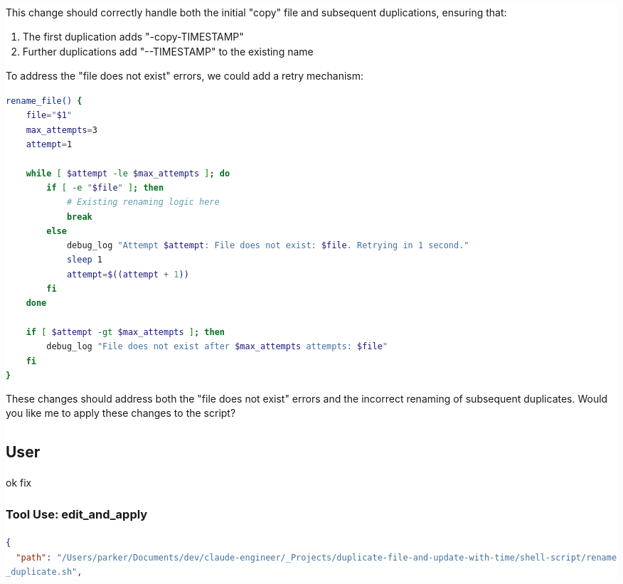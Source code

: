 This change should correctly handle both the initial "copy" file and subsequent duplications, ensuring that:
1. The first duplication adds "-copy-TIMESTAMP"
2. Further duplications add "--TIMESTAMP" to the existing name

To address the "file does not exist" errors, we could add a retry mechanism:

```bash
rename_file() {
    file="$1"
    max_attempts=3
    attempt=1

    while [ $attempt -le $max_attempts ]; do
        if [ -e "$file" ]; then
            # Existing renaming logic here
            break
        else
            debug_log "Attempt $attempt: File does not exist: $file. Retrying in 1 second."
            sleep 1
            attempt=$((attempt + 1))
        fi
    done

    if [ $attempt -gt $max_attempts ]; then
        debug_log "File does not exist after $max_attempts attempts: $file"
    fi
}
```

These changes should address both the "file does not exist" errors and the incorrect renaming of subsequent duplicates. Would you like me to apply these changes to the script?

## User

ok fix

### Tool Use: edit_and_apply

```json
{
  "path": "/Users/parker/Documents/dev/claude-engineer/_Projects/duplicate-file-and-update-with-time/shell-script/rename_duplicate.sh",
```
